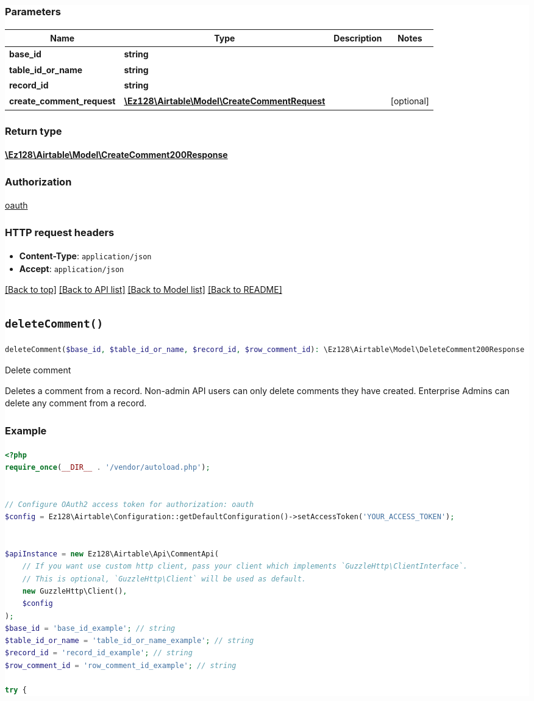 ### Parameters

| Name | Type | Description  | Notes |
| ------------- | ------------- | ------------- | ------------- |
| **base_id** | **string**|  | |
| **table_id_or_name** | **string**|  | |
| **record_id** | **string**|  | |
| **create_comment_request** | [**\Ez128\Airtable\Model\CreateCommentRequest**](../Model/CreateCommentRequest.md)|  | [optional] |

### Return type

[**\Ez128\Airtable\Model\CreateComment200Response**](../Model/CreateComment200Response.md)

### Authorization

[oauth](../../README.md#oauth)

### HTTP request headers

- **Content-Type**: `application/json`
- **Accept**: `application/json`

[[Back to top]](#) [[Back to API list]](../../README.md#endpoints)
[[Back to Model list]](../../README.md#models)
[[Back to README]](../../README.md)

## `deleteComment()`

```php
deleteComment($base_id, $table_id_or_name, $record_id, $row_comment_id): \Ez128\Airtable\Model\DeleteComment200Response
```

Delete comment

Deletes a comment from a record. Non-admin API users can only delete comments they have created. Enterprise Admins can delete any comment from a record.

### Example

```php
<?php
require_once(__DIR__ . '/vendor/autoload.php');


// Configure OAuth2 access token for authorization: oauth
$config = Ez128\Airtable\Configuration::getDefaultConfiguration()->setAccessToken('YOUR_ACCESS_TOKEN');


$apiInstance = new Ez128\Airtable\Api\CommentApi(
    // If you want use custom http client, pass your client which implements `GuzzleHttp\ClientInterface`.
    // This is optional, `GuzzleHttp\Client` will be used as default.
    new GuzzleHttp\Client(),
    $config
);
$base_id = 'base_id_example'; // string
$table_id_or_name = 'table_id_or_name_example'; // string
$record_id = 'record_id_example'; // string
$row_comment_id = 'row_comment_id_example'; // string

try {
```
